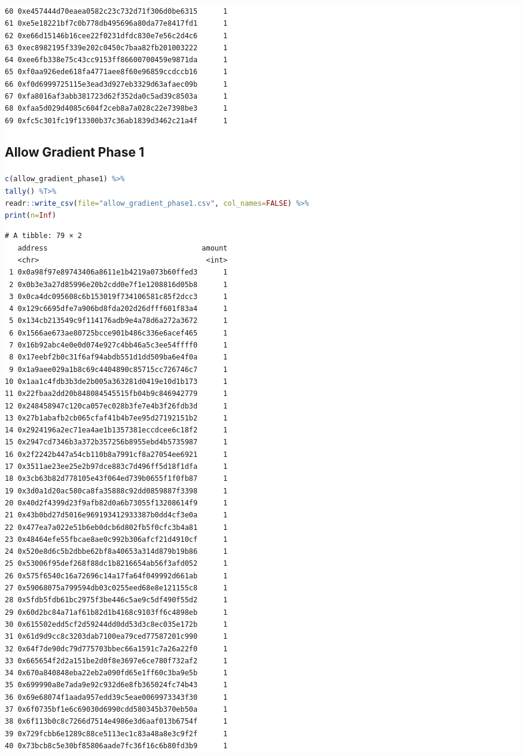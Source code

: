     60 0xe457444d70eaea0582c23c732d71f306d0be6315      1
    61 0xe5e18221bf7c0b778db495696a80da77e8417fd1      1
    62 0xe66d15146b16cee22f0231dfdc830e7e56c2d4c6      1
    63 0xec8982195f339e202c0450c7baa82fb201003222      1
    64 0xee6fb338e75c43cc9153ff86600700459e9871da      1
    65 0xf0aa926ede618fa4771aee8f60e96859ccdccb16      1
    66 0xf0d6999725115e3ead3d927eb3329d63afaec09b      1
    67 0xfa8016af3abb381723d62f352da0c5ad39c8503a      1
    68 0xfaa5d029d4085c604f2ceb8a7a028c22e7398be3      1
    69 0xfc5c301fc19f13300b37c36ab1839d3462c21a4f      1

## Allow Gradient Phase 1

``` r
c(allow_gradient_phase1) %>%
tally() %T>%
readr::write_csv(file="allow_gradient_phase1.csv", col_names=FALSE) %>%
print(n=Inf)
```

    # A tibble: 79 × 2
       address                                    amount
       <chr>                                       <int>
     1 0x0a98f97e89743406a8611e1b4219a073b60ffed3      1
     2 0x0b3e3a27d85996e20b2cdd0e7f1e1208816d05b8      1
     3 0x0ca4dc095608c6b153019f734106581c85f2dcc3      1
     4 0x129c6695dfe7a906bd8fda202d26dfff601f83a4      1
     5 0x134cb213549c9f114176adb9e4a78d6a272a3672      1
     6 0x1566ae673ae80725bcce901b486c336e6acef465      1
     7 0x16b92abc4e0e0d074e927c4bb46a5c3ee54ffff0      1
     8 0x17eebf2b0c31f6af94abdb551d1dd509ba6e4f0a      1
     9 0x1a9aee029a1b8c69c4404890c85715cc726746c7      1
    10 0x1aa1c4fdb3b3de2b005a363281d0419e10d1b173      1
    11 0x22fbaa2dd20b848084545515fb04b9c846942779      1
    12 0x248458947c120ca057ec028b3fe7e4b3f26fdb3d      1
    13 0x27b1abafb2cb065cfaf41b4b7ee95d27192151b2      1
    14 0x2924196a2ec71ea4ae1b1357381eccdcee6c18f2      1
    15 0x2947cd7346b3a372b357256b8955ebd4b5735987      1
    16 0x2f2242b447a54cb110b8a7991cf8a27054ee6921      1
    17 0x3511ae23ee25e2b97dce883c7d496ff5d18f1dfa      1
    18 0x3cb63b82d778105e43f064ed739b0655f1f0fb87      1
    19 0x3d0a1d20ac580ca8fa35888c92dd0859887f3398      1
    20 0x40d2f4399d23f9afb82d0a6b73055f13208614f9      1
    21 0x43b0bd27d5016e969193412933387b0dd4cf3e0a      1
    22 0x477ea7a022e51b6eb0dcb6d802fb5f0cfc3b4a81      1
    23 0x48464efe55fbcae8ae0c992b306afcf21d4910cf      1
    24 0x520e8d6c5b2dbbe62bf8a40653a314d879b19b86      1
    25 0x53006f95def268f88dc1b8216654ab56f3afd052      1
    26 0x575f6540c16a72696c14a17fa64f049992d661ab      1
    27 0x59068075a799594db03c0255eed68e8e121155c8      1
    28 0x5fdb5fdb61bc2975f3be446c5ae9c5df490f55d2      1
    29 0x60d2bc84a71af61b82d1b4168c9103ff6c4898eb      1
    30 0x615502edd5cf2d59244dd0dd53d3c8ec035e172b      1
    31 0x61d9d9cc8c3203dab7100ea79ced77587201c990      1
    32 0x64f7de90dc79d775703bbec66a1591c7a26a22f0      1
    33 0x665654f2d2a151be2d0f8e3697e6ce780f732af2      1
    34 0x670a840848eba22eb2a090fd65e1ff60c3ba9e5b      1
    35 0x699990a8e7ada9e92c932d6e8fb365024fc74b43      1
    36 0x69e68074f1aada957edd39c5eae0069973343f30      1
    37 0x6f0735bf1e6c69030d6990cdd580345b370eb50a      1
    38 0x6f113b0c8c7266d7514e4986e3d6aaf013b6754f      1
    39 0x729fcbb6e1289c88ce5113ec1c83a48a8e3c9f2f      1
    40 0x73bcb8c5e30bf85806aade7fc36f16c6b80fd3b9      1